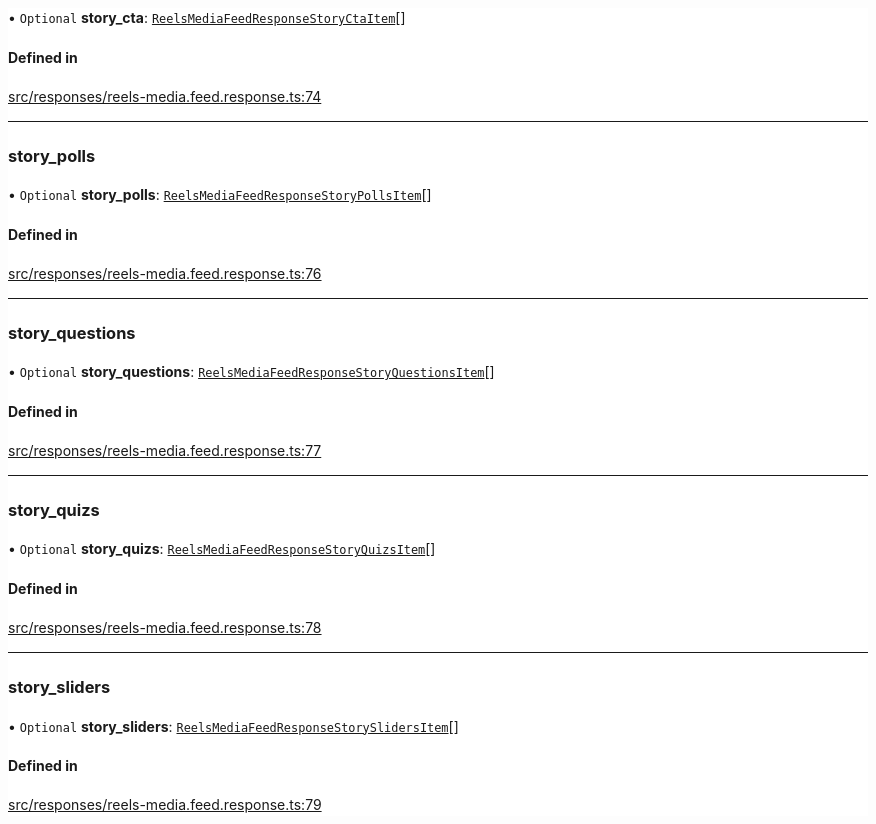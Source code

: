 • `Optional` **story\_cta**: [`ReelsMediaFeedResponseStoryCtaItem`](ReelsMediaFeedResponseStoryCtaItem.md)[]

#### Defined in

[src/responses/reels-media.feed.response.ts:74](https://github.com/Nerixyz/instagram-private-api/blob/b3351b9/src/responses/reels-media.feed.response.ts#L74)

___

### story\_polls

• `Optional` **story\_polls**: [`ReelsMediaFeedResponseStoryPollsItem`](ReelsMediaFeedResponseStoryPollsItem.md)[]

#### Defined in

[src/responses/reels-media.feed.response.ts:76](https://github.com/Nerixyz/instagram-private-api/blob/b3351b9/src/responses/reels-media.feed.response.ts#L76)

___

### story\_questions

• `Optional` **story\_questions**: [`ReelsMediaFeedResponseStoryQuestionsItem`](ReelsMediaFeedResponseStoryQuestionsItem.md)[]

#### Defined in

[src/responses/reels-media.feed.response.ts:77](https://github.com/Nerixyz/instagram-private-api/blob/b3351b9/src/responses/reels-media.feed.response.ts#L77)

___

### story\_quizs

• `Optional` **story\_quizs**: [`ReelsMediaFeedResponseStoryQuizsItem`](ReelsMediaFeedResponseStoryQuizsItem.md)[]

#### Defined in

[src/responses/reels-media.feed.response.ts:78](https://github.com/Nerixyz/instagram-private-api/blob/b3351b9/src/responses/reels-media.feed.response.ts#L78)

___

### story\_sliders

• `Optional` **story\_sliders**: [`ReelsMediaFeedResponseStorySlidersItem`](ReelsMediaFeedResponseStorySlidersItem.md)[]

#### Defined in

[src/responses/reels-media.feed.response.ts:79](https://github.com/Nerixyz/instagram-private-api/blob/b3351b9/src/responses/reels-media.feed.response.ts#L79)
